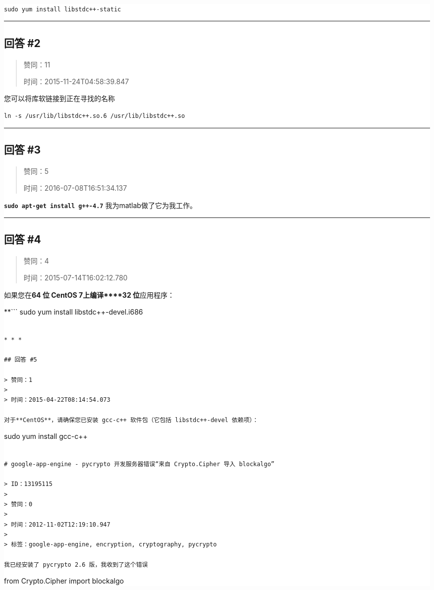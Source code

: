 ```
sudo yum install libstdc++-static 
```

* * *

## 回答 #2

> 赞同：11
> 
> 时间：2015-11-24T04:58:39.847

您可以将库软链接到正在寻找的名称

`ln -s /usr/lib/libstdc++.so.6 /usr/lib/libstdc++.so`

* * *

## 回答 #3

> 赞同：5
> 
> 时间：2016-07-08T16:51:34.137

**`sudo apt-get install g++-4.7`** 我为matlab做了它为我工作。

* * *

## 回答 #4

> 赞同：4
> 
> 时间：2015-07-14T16:02:12.780

如果您在**64 位 CentOS 7上编译****32 位**应用程序：

 **```
sudo yum install libstdc++-devel.i686 
```

* * *

## 回答 #5

> 赞同：1
> 
> 时间：2015-04-22T08:14:54.073

对于**CentOS**，请确保您已安装 gcc-c++ 软件包（它包括 libstdc++-devel 依赖项）：

```
sudo yum install gcc-c++ 
```**

# google-app-engine - pycrypto 开发服务器错误“来自 Crypto.Cipher 导入 blockalgo”

> ID：13195115
> 
> 赞同：0
> 
> 时间：2012-11-02T12:19:10.947
> 
> 标签：google-app-engine, encryption, cryptography, pycrypto

我已经安装了 pycrypto 2.6 版，我收到了这个错误

```
from Crypto.Cipher import blockalgo